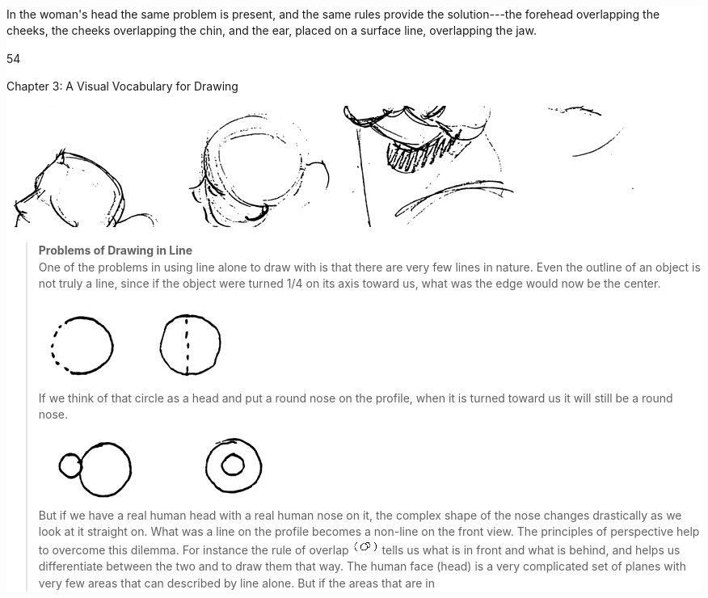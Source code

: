 
In the woman\'s head the same problem is present, and the same rules
provide the solution---the forehead overlapping the cheeks, the cheeks
overlapping the chin, and the ear, placed on a surface line, overlapping
the jaw.

54

Chapter 3: A Visual Vocabulary for Drawing

![](vertopal_9517037717b34904a613f2ce2e3d14dc/media/image206.png)
![](vertopal_9517037717b34904a613f2ce2e3d14dc/media/image207.png)


> **Problems of Drawing in Line**\
> One of the problems in using line alone to draw with is that there are
> very few lines in nature. Even the outline of an object is not truly a
> line, since if the object were turned 1/4 on its axis toward us, what
> was the edge would now be the center.
>
> ![](vertopal_9517037717b34904a613f2ce2e3d14dc/media/image208.png)
\
> If we think of that circle as a head and put a round nose on the
> profile, when it is turned toward us it will still be a round nose.
>
> ![](vertopal_9517037717b34904a613f2ce2e3d14dc/media/image209.png)
\
> But if we have a real human head with a real human nose on it, the
> complex shape of the nose changes drastically as we look at it
> straight on. What was a line on the profile becomes a non-line on the
> front view. The principles of perspective help to overcome this
> dilemma. For instance the rule of overlap
> ![](vertopal_9517037717b34904a613f2ce2e3d14dc/media/image210.png)
tells us what is in front and what is behind, and
> helps us differentiate between the two and to draw them that way. The
> human face (head) is a very complicated set of planes with very few
> areas that can described by line alone. But if the areas that are in